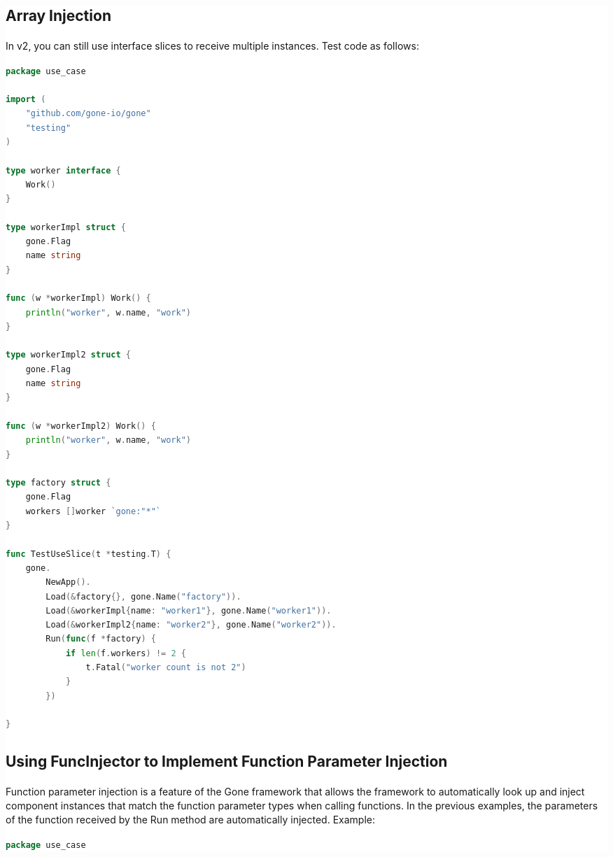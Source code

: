 ## Array Injection
In v2, you can still use interface slices to receive multiple instances.
Test code as follows:
```go
package use_case

import (
	"github.com/gone-io/gone"
	"testing"
)

type worker interface {
	Work()
}

type workerImpl struct {
	gone.Flag
	name string
}

func (w *workerImpl) Work() {
	println("worker", w.name, "work")
}

type workerImpl2 struct {
	gone.Flag
	name string
}

func (w *workerImpl2) Work() {
	println("worker", w.name, "work")
}

type factory struct {
	gone.Flag
	workers []worker `gone:"*"`
}

func TestUseSlice(t *testing.T) {
	gone.
		NewApp().
		Load(&factory{}, gone.Name("factory")).
		Load(&workerImpl{name: "worker1"}, gone.Name("worker1")).
		Load(&workerImpl2{name: "worker2"}, gone.Name("worker2")).
		Run(func(f *factory) {
			if len(f.workers) != 2 {
				t.Fatal("worker count is not 2")
			}
		})

}
```
## Using FuncInjector to Implement Function Parameter Injection
Function parameter injection is a feature of the Gone framework that allows the framework to automatically look up and inject component instances that match the function parameter types when calling functions.
In the previous examples, the parameters of the function received by the Run method are automatically injected.
Example:
```go
package use_case
```